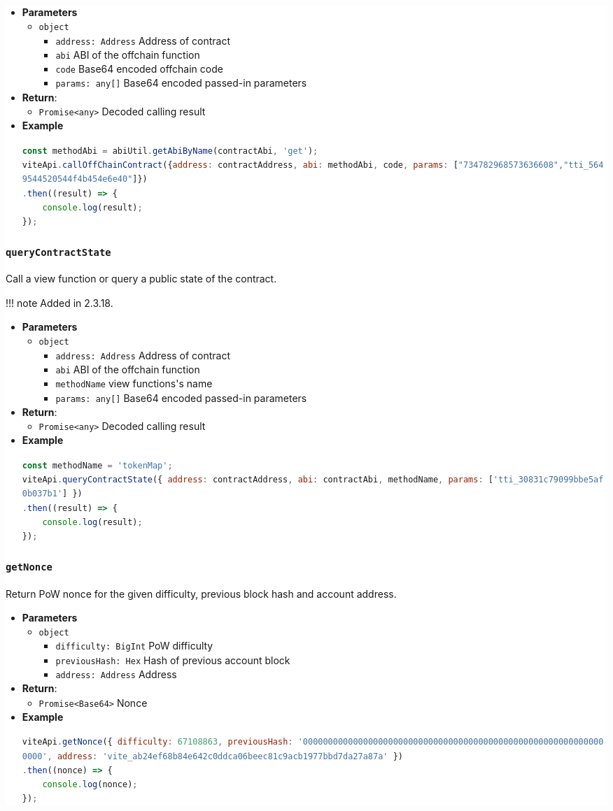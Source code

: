 - **Parameters** 
    * `object`
        - `address: Address` Address of contract
        - `abi` ABI of the offchain function
        - `code` Base64 encoded offchain code
        - `params: any[]` Base64 encoded passed-in parameters
- **Return**:
    * `Promise<any>` Decoded calling result
- **Example**
	```js
	const methodAbi = abiUtil.getAbiByName(contractAbi, 'get');
    viteApi.callOffChainContract({address: contractAddress, abi: methodAbi, code, params: ["734782968573636608","tti_5649544520544f4b454e6e40"]})
	.then((result) => {
		console.log(result);
	});
	```

### `queryContractState`
Call a view function or query a public state of the contract.

!!! note
    Added in 2.3.18.

- **Parameters** 
    * `object`
        - `address: Address` Address of contract
        - `abi` ABI of the offchain function
        - `methodName` view functions's name
        - `params: any[]` Base64 encoded passed-in parameters
- **Return**:
    * `Promise<any>` Decoded calling result
- **Example**
	```js
	const methodName = 'tokenMap';
    viteApi.queryContractState({ address: contractAddress, abi: contractAbi, methodName, params: ['tti_30831c79099bbe5af0b037b1'] })
	.then((result) => {
		console.log(result);
	});
	```

### `getNonce`
Return PoW nonce for the given difficulty, previous block hash and account address.

- **Parameters** 
    * `object`
        - `difficulty: BigInt` PoW difficulty
        - `previousHash: Hex` Hash of previous account block
        - `address: Address` Address
- **Return**:
    * `Promise<Base64>` Nonce
- **Example**
	```js
    viteApi.getNonce({ difficulty: 67108863, previousHash: '0000000000000000000000000000000000000000000000000000000000000000', address: 'vite_ab24ef68b84e642c0ddca06beec81c9acb1977bbd7da27a87a' })
	.then((nonce) => {
		console.log(nonce);
	});
	```
